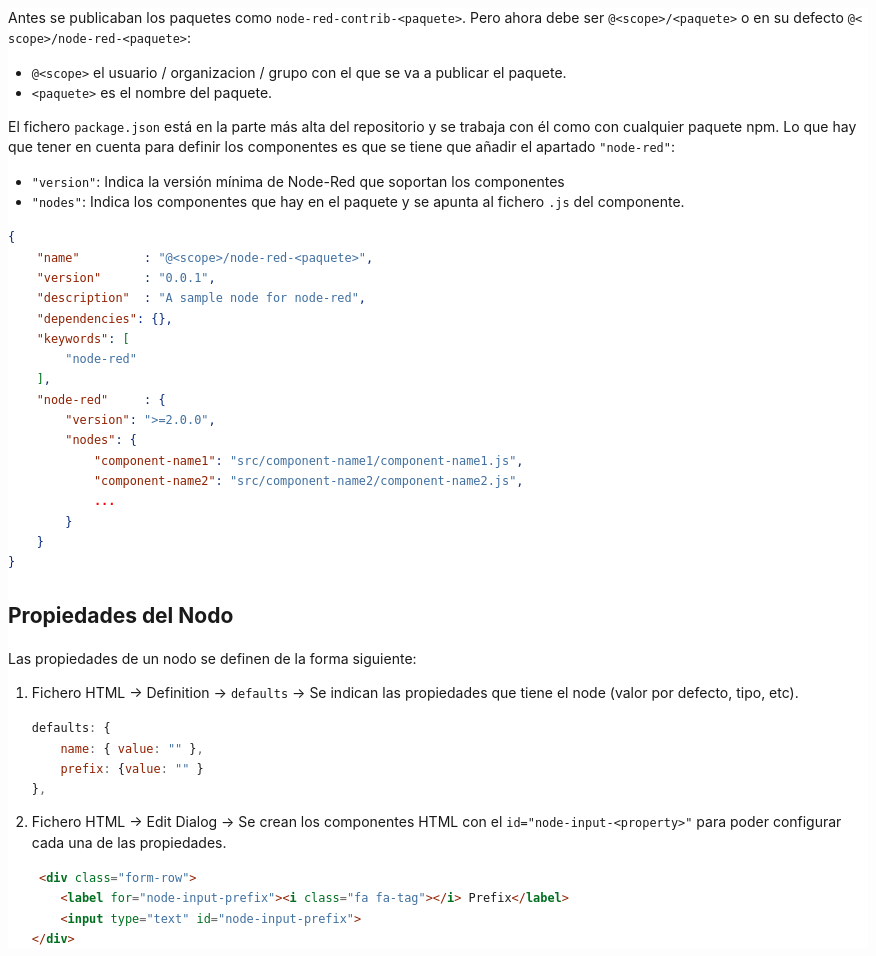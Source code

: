 Antes se publicaban los paquetes como `node-red-contrib-<paquete>`. Pero ahora debe ser `@<scope>/<paquete>`
o en su defecto `@<scope>/node-red-<paquete>`:

- `@<scope>` el usuario / organizacion / grupo con el que se va a publicar el paquete.
- `<paquete>` es el nombre del paquete.

El fichero `package.json` está en la parte más alta del repositorio y se trabaja con él como con cualquier paquete npm.
Lo que hay que tener en cuenta para definir los componentes es que se tiene que añadir el apartado `"node-red"`:

- `"version"`: Indica la versión mínima de Node-Red que soportan los componentes
- `"nodes"`: Indica los componentes que hay en el paquete y se apunta al fichero `.js` del componente.

```json title="package.json"
{
    "name"         : "@<scope>/node-red-<paquete>",
    "version"      : "0.0.1",
    "description"  : "A sample node for node-red",
    "dependencies": {},
    "keywords": [
        "node-red"
    ],
    "node-red"     : {
        "version": ">=2.0.0",
        "nodes": {
            "component-name1": "src/component-name1/component-name1.js",
            "component-name2": "src/component-name2/component-name2.js",
            ...
        }
    }
}
```

## Propiedades del Nodo

Las propiedades de un nodo se definen de la forma siguiente:

1. Fichero HTML -> Definition -> `defaults` -> Se indican las propiedades que tiene el node (valor por defecto, tipo, etc).

    ```javascript title="Fichero HTML - Definition"
    defaults: {
        name: { value: "" },
        prefix: {value: "" }
    },
    ```

2. Fichero HTML -> Edit Dialog -> Se crean los componentes HTML con el `id="node-input-<property>"` para poder configurar cada una de las propiedades.

    ```html title="Fichero HTML - Edit Dialog"
     <div class="form-row">
        <label for="node-input-prefix"><i class="fa fa-tag"></i> Prefix</label>
        <input type="text" id="node-input-prefix">
    </div>
    ```
